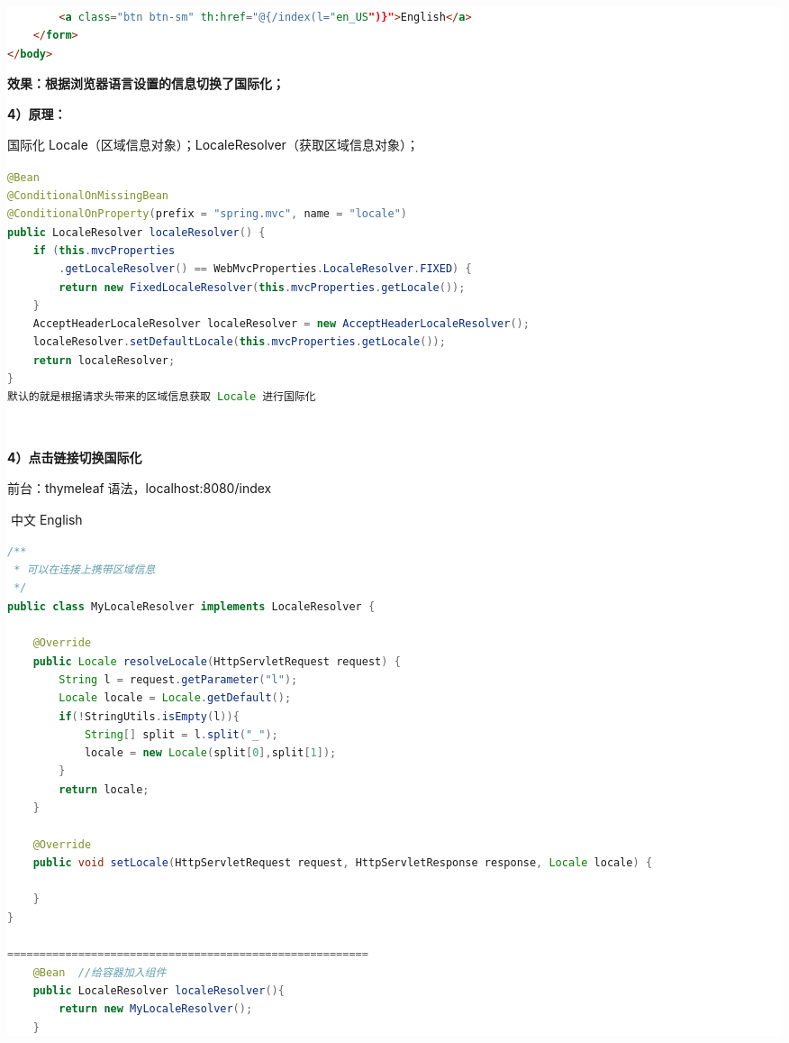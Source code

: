 ```html
        <a class="btn btn-sm" th:href="@{/index(l="en_US")}">English</a>
    </form>
</body>
```

**效果：根据浏览器语言设置的信息切换了国际化；**

**4）原理：**

国际化 Locale（区域信息对象）；LocaleResolver（获取区域信息对象）；

```java
@Bean
@ConditionalOnMissingBean
@ConditionalOnProperty(prefix = "spring.mvc", name = "locale")
public LocaleResolver localeResolver() {
    if (this.mvcProperties
        .getLocaleResolver() == WebMvcProperties.LocaleResolver.FIXED) {
        return new FixedLocaleResolver(this.mvcProperties.getLocale());
    }
    AcceptHeaderLocaleResolver localeResolver = new AcceptHeaderLocaleResolver();
    localeResolver.setDefaultLocale(this.mvcProperties.getLocale());
    return localeResolver;
}
默认的就是根据请求头带来的区域信息获取 Locale 进行国际化
```

​             

**4）点击链接切换国际化**

前台：thymeleaf 语法，localhost:8080/index

​                <a class="btn btn-sm" th:href="@{/index(l='zh_CN')}" >中文</a> <a class="btn btn-sm" th:href="@{/index(l='en_US')}">English</a>               

```java
/**
 * 可以在连接上携带区域信息
 */
public class MyLocaleResolver implements LocaleResolver {
    
    @Override
    public Locale resolveLocale(HttpServletRequest request) {
        String l = request.getParameter("l");
        Locale locale = Locale.getDefault();
        if(!StringUtils.isEmpty(l)){
            String[] split = l.split("_");
            locale = new Locale(split[0],split[1]);
        }
        return locale;
    }

    @Override
    public void setLocale(HttpServletRequest request, HttpServletResponse response, Locale locale) {

    }
}

========================================================
    @Bean  //给容器加入组件
    public LocaleResolver localeResolver(){
        return new MyLocaleResolver();
    }
```
